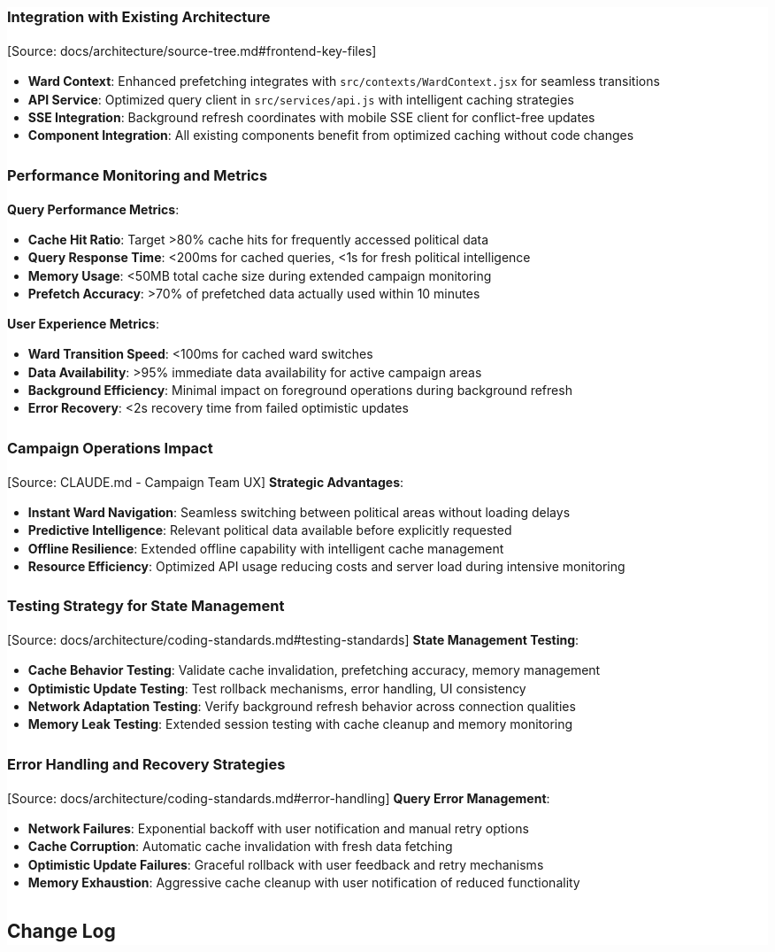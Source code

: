 ### Integration with Existing Architecture
[Source: docs/architecture/source-tree.md#frontend-key-files]
- **Ward Context**: Enhanced prefetching integrates with `src/contexts/WardContext.jsx` for seamless transitions
- **API Service**: Optimized query client in `src/services/api.js` with intelligent caching strategies
- **SSE Integration**: Background refresh coordinates with mobile SSE client for conflict-free updates
- **Component Integration**: All existing components benefit from optimized caching without code changes

### Performance Monitoring and Metrics
**Query Performance Metrics**:
- **Cache Hit Ratio**: Target >80% cache hits for frequently accessed political data
- **Query Response Time**: <200ms for cached queries, <1s for fresh political intelligence
- **Memory Usage**: <50MB total cache size during extended campaign monitoring
- **Prefetch Accuracy**: >70% of prefetched data actually used within 10 minutes

**User Experience Metrics**:
- **Ward Transition Speed**: <100ms for cached ward switches
- **Data Availability**: >95% immediate data availability for active campaign areas
- **Background Efficiency**: Minimal impact on foreground operations during background refresh
- **Error Recovery**: <2s recovery time from failed optimistic updates

### Campaign Operations Impact
[Source: CLAUDE.md - Campaign Team UX]
**Strategic Advantages**:
- **Instant Ward Navigation**: Seamless switching between political areas without loading delays
- **Predictive Intelligence**: Relevant political data available before explicitly requested
- **Offline Resilience**: Extended offline capability with intelligent cache management
- **Resource Efficiency**: Optimized API usage reducing costs and server load during intensive monitoring

### Testing Strategy for State Management
[Source: docs/architecture/coding-standards.md#testing-standards]
**State Management Testing**:
- **Cache Behavior Testing**: Validate cache invalidation, prefetching accuracy, memory management
- **Optimistic Update Testing**: Test rollback mechanisms, error handling, UI consistency
- **Network Adaptation Testing**: Verify background refresh behavior across connection qualities
- **Memory Leak Testing**: Extended session testing with cache cleanup and memory monitoring

### Error Handling and Recovery Strategies
[Source: docs/architecture/coding-standards.md#error-handling]
**Query Error Management**:
- **Network Failures**: Exponential backoff with user notification and manual retry options
- **Cache Corruption**: Automatic cache invalidation with fresh data fetching
- **Optimistic Update Failures**: Graceful rollback with user feedback and retry mechanisms
- **Memory Exhaustion**: Aggressive cache cleanup with user notification of reduced functionality

## Change Log
